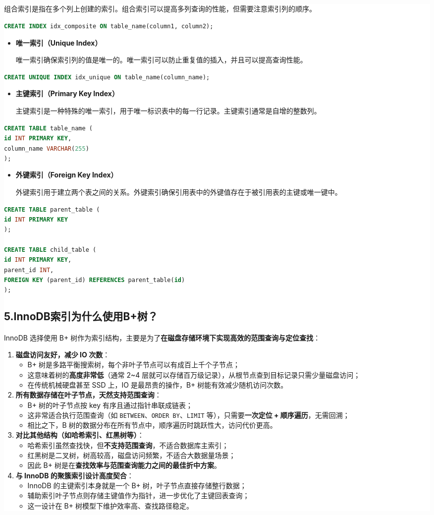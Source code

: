  组合索引是指在多个列上创建的索引。组合索引可以提高多列查询的性能，但需要注意索引列的顺序。

```sql
CREATE INDEX idx_composite ON table_name(column1, column2);
```

- **唯一索引（Unique Index）**

  唯一索引确保索引列的值是唯一的。唯一索引可以防止重复值的插入，并且可以提高查询性能。

```sql
CREATE UNIQUE INDEX idx_unique ON table_name(column_name);
```

- **主键索引（Primary Key Index）**

  主键索引是一种特殊的唯一索引，用于唯一标识表中的每一行记录。主键索引通常是自增的整数列。

```sql
CREATE TABLE table_name (
id INT PRIMARY KEY,
column_name VARCHAR(255)
);
```

- **外键索引（Foreign Key Index）**

  外键索引用于建立两个表之间的关系。外键索引确保引用表中的外键值存在于被引用表的主键或唯一键中。

```sql
CREATE TABLE parent_table (
id INT PRIMARY KEY
);

CREATE TABLE child_table (
id INT PRIMARY KEY,
parent_id INT,
FOREIGN KEY (parent_id) REFERENCES parent_table(id)
);
```



## 5.InnoDB索引为什么使用B+树？

InnoDB 选择使用 B+ 树作为索引结构，主要是为了**在磁盘存储环境下实现高效的范围查询与定位查找**：

1. **磁盘访问友好，减少 IO 次数**：
   - B+ 树是多路平衡搜索树，每个非叶子节点可以有成百上千个子节点；
   - 这意味着树的**高度非常低**（通常 2~4 层就可以存储百万级记录），从根节点查到目标记录只需少量磁盘访问；
   - 在传统机械硬盘甚至 SSD 上，IO 是最昂贵的操作，B+ 树能有效减少随机访问次数。
2. **所有数据存储在叶子节点，天然支持范围查询**：
   - B+ 树的叶子节点按 key 有序且通过指针串联成链表；
   - 这非常适合执行范围查询（如 `BETWEEN`、`ORDER BY`、`LIMIT` 等），只需要**一次定位 + 顺序遍历**，无需回溯；
   - 相比之下，B 树的数据分布在所有节点中，顺序遍历时跳跃性大，访问代价更高。
3. **对比其他结构（如哈希索引、红黑树等）**：
   - 哈希索引虽然查找快，但**不支持范围查询**，不适合数据库主索引；
   - 红黑树是二叉树，树高较高，磁盘访问频繁，不适合大数据量场景；
   - 因此 B+ 树是在**查找效率与范围查询能力之间的最佳折中方案**。
4. **与 InnoDB 的聚簇索引设计高度契合**：
   - InnoDB 的主键索引本身就是一个 B+ 树，叶子节点直接存储整行数据；
   - 辅助索引叶子节点则存储主键值作为指针，进一步优化了主键回表查询；
   - 这一设计在 B+ 树模型下维护效率高、查找路径稳定。
